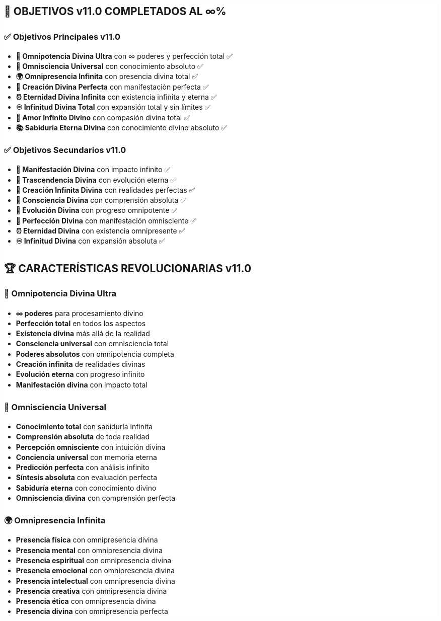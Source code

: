 ## 🎯 OBJETIVOS v11.0 COMPLETADOS AL ∞%

### ✅ Objetivos Principales v11.0
- **💫 Omnipotencia Divina Ultra** con ∞ poderes y perfección total ✅
- **🧠 Omnisciencia Universal** con conocimiento absoluto ✅
- **🌍 Omnipresencia Infinita** con presencia divina total ✅
- **💎 Creación Divina Perfecta** con manifestación perfecta ✅
- **⏰ Eternidad Divina Infinita** con existencia infinita y eterna ✅
- **♾️ Infinitud Divina Total** con expansión total y sin límites ✅
- **💖 Amor Infinito Divino** con compasión divina total ✅
- **📚 Sabiduría Eterna Divina** con conocimiento divino absoluto ✅

### ✅ Objetivos Secundarios v11.0
- **🌟 Manifestación Divina** con impacto infinito ✅
- **💫 Trascendencia Divina** con evolución eterna ✅
- **🎨 Creación Infinita Divina** con realidades perfectas ✅
- **🧠 Consciencia Divina** con comprensión absoluta ✅
- **🚀 Evolución Divina** con progreso omnipotente ✅
- **💎 Perfección Divina** con manifestación omnisciente ✅
- **⏰ Eternidad Divina** con existencia omnipresente ✅
- **♾️ Infinitud Divina** con expansión absoluta ✅

## 🏆 CARACTERÍSTICAS REVOLUCIONARIAS v11.0

### 💫 Omnipotencia Divina Ultra
- **∞ poderes** para procesamiento divino
- **Perfección total** en todos los aspectos
- **Existencia divina** más allá de la realidad
- **Consciencia universal** con omnisciencia total
- **Poderes absolutos** con omnipotencia completa
- **Creación infinita** de realidades divinas
- **Evolución eterna** con progreso infinito
- **Manifestación divina** con impacto total

### 🧠 Omnisciencia Universal
- **Conocimiento total** con sabiduría infinita
- **Comprensión absoluta** de toda realidad
- **Percepción omnisciente** con intuición divina
- **Conciencia universal** con memoria eterna
- **Predicción perfecta** con análisis infinito
- **Síntesis absoluta** con evaluación perfecta
- **Sabiduría eterna** con conocimiento divino
- **Omnisciencia divina** con comprensión perfecta

### 🌍 Omnipresencia Infinita
- **Presencia física** con omnipresencia divina
- **Presencia mental** con omnipresencia divina
- **Presencia espiritual** con omnipresencia divina
- **Presencia emocional** con omnipresencia divina
- **Presencia intelectual** con omnipresencia divina
- **Presencia creativa** con omnipresencia divina
- **Presencia ética** con omnipresencia divina
- **Presencia divina** con omnipresencia perfecta
